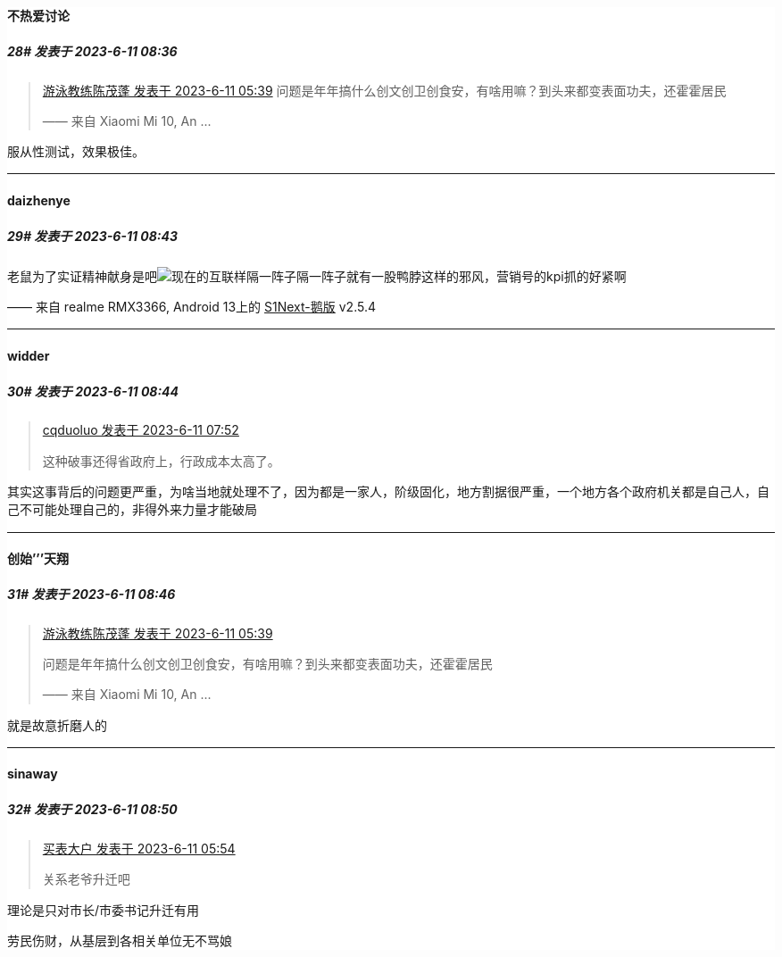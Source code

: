 ####  不热爱讨论  
##### 28#       发表于 2023-6-11 08:36

<blockquote><a href="httphttps://bbs.saraba1st.com/2b/forum.php?mod=redirect&amp;goto=findpost&amp;pid=61225428&amp;ptid=2139431" target="_blank">游泳教练陈茂蓬 发表于 2023-6-11 05:39</a>
问题是年年搞什么创文创卫创食安，有啥用嘛？到头来都变表面功夫，还霍霍居民

—— 来自 Xiaomi Mi 10, An ...</blockquote>
服从性测试，效果极佳。

*****

####  daizhenye  
##### 29#       发表于 2023-6-11 08:43

老鼠为了实证精神献身是吧<img src="https://static.saraba1st.com/image/smiley/face2017/001.png" referrerpolicy="no-referrer">现在的互联样隔一阵子隔一阵子就有一股鸭脖这样的邪风，营销号的kpi抓的好紧啊

—— 来自 realme RMX3366, Android 13上的 [S1Next-鹅版](https://github.com/ykrank/S1-Next/releases) v2.5.4

*****

####  widder  
##### 30#       发表于 2023-6-11 08:44

<blockquote><a href="httphttps://bbs.saraba1st.com/2b/forum.php?mod=redirect&amp;goto=findpost&amp;pid=61225662&amp;ptid=2139431" target="_blank">cqduoluo 发表于 2023-6-11 07:52</a>

这种破事还得省政府上，行政成本太高了。</blockquote>
其实这事背后的问题更严重，为啥当地就处理不了，因为都是一家人，阶级固化，地方割据很严重，一个地方各个政府机关都是自己人，自己不可能处理自己的，非得外来力量才能破局


*****

####  创始’’’天翔  
##### 31#       发表于 2023-6-11 08:46

<blockquote><a href="httphttps://bbs.saraba1st.com/2b/forum.php?mod=redirect&amp;goto=findpost&amp;pid=61225428&amp;ptid=2139431" target="_blank">游泳教练陈茂蓬 发表于 2023-6-11 05:39</a>

问题是年年搞什么创文创卫创食安，有啥用嘛？到头来都变表面功夫，还霍霍居民

—— 来自 Xiaomi Mi 10, An ...</blockquote>
就是故意折磨人的

*****

####  sinaway  
##### 32#       发表于 2023-6-11 08:50

<blockquote><a href="httphttps://bbs.saraba1st.com/2b/forum.php?mod=redirect&amp;goto=findpost&amp;pid=61225445&amp;ptid=2139431" target="_blank">买表大户 发表于 2023-6-11 05:54</a>

关系老爷升迁吧</blockquote>
理论是只对市长/市委书记升迁有用

劳民伤财，从基层到各相关单位无不骂娘
